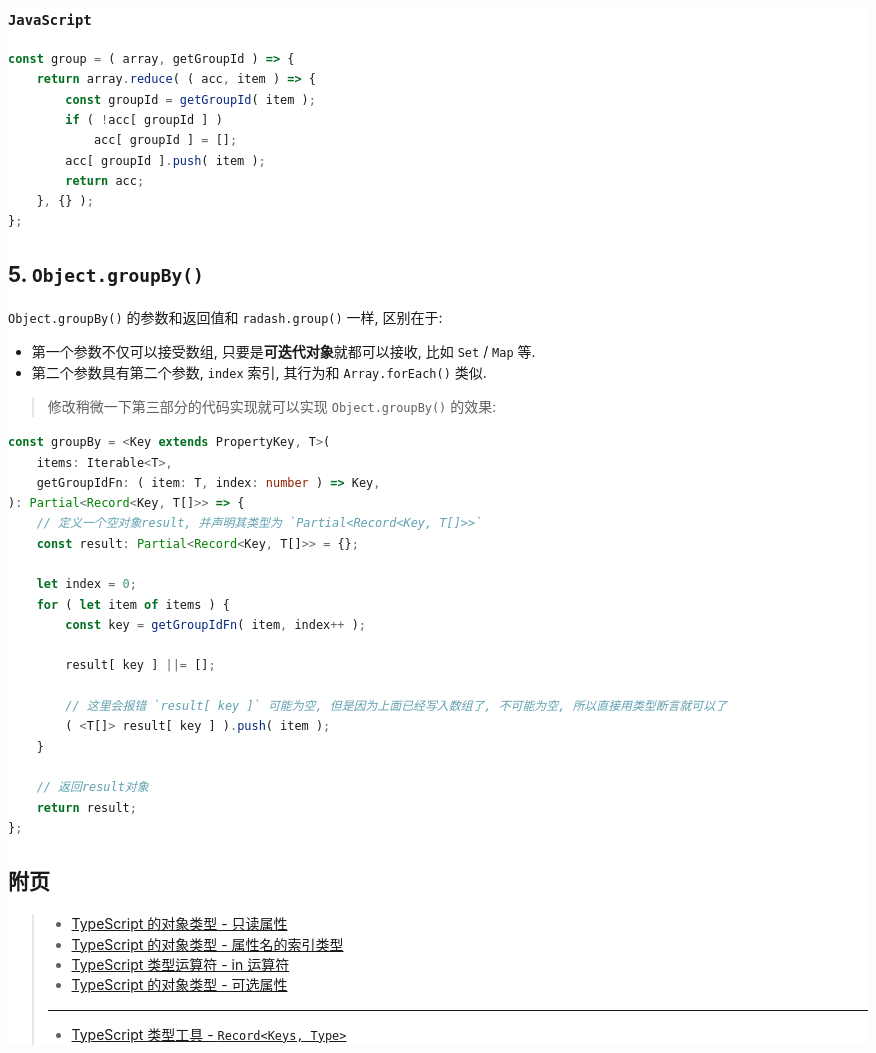 ### `JavaScript`

```js
const group = ( array, getGroupId ) => {
	return array.reduce( ( acc, item ) => {
		const groupId = getGroupId( item );
		if ( !acc[ groupId ] )
			acc[ groupId ] = [];
		acc[ groupId ].push( item );
		return acc;
	}, {} );
};
```



## 5.    `Object.groupBy()`

`Object.groupBy()` 的参数和返回值和 `radash.group()` 一样, 区别在于: 

- 第一个参数不仅可以接受数组, 只要是**可迭代对象**就都可以接收, 比如 `Set` / `Map` 等.
- 第二个参数具有第二个参数, `index` 索引, 其行为和 `Array.forEach()` 类似. 

> 修改稍微一下第三部分的代码实现就可以实现 `Object.groupBy()` 的效果: 

```ts
const groupBy = <Key extends PropertyKey, T>(
	items: Iterable<T>,
	getGroupIdFn: ( item: T, index: number ) => Key,
): Partial<Record<Key, T[]>> => {
	// 定义一个空对象result, 并声明其类型为 `Partial<Record<Key, T[]>>`
	const result: Partial<Record<Key, T[]>> = {};
	
	let index = 0;
	for ( let item of items ) {
		const key = getGroupIdFn( item, index++ );
		
		result[ key ] ||= [];
		
		// 这里会报错 `result[ key ]` 可能为空, 但是因为上面已经写入数组了, 不可能为空, 所以直接用类型断言就可以了
		( <T[]> result[ key ] ).push( item );
	}
	
	// 返回result对象
	return result;
};
```





## 附页

> - [TypeScript 的对象类型 - 只读属性](https://typescript.p6p.net/typescript-tutorial/object.html#%E5%8F%AA%E8%AF%BB%E5%B1%9E%E6%80%A7)
> - [TypeScript 的对象类型 - 属性名的索引类型](https://typescript.p6p.net/typescript-tutorial/object.html#%E5%B1%9E%E6%80%A7%E5%90%8D%E7%9A%84%E7%B4%A2%E5%BC%95%E7%B1%BB%E5%9E%8B)
> - [TypeScript 类型运算符 - in 运算符](https://typescript.p6p.net/typescript-tutorial/operator.html#in-%E8%BF%90%E7%AE%97%E7%AC%A6)
> - [TypeScript 的对象类型  - 可选属性](https://typescript.p6p.net/typescript-tutorial/object.html#%E5%8F%AF%E9%80%89%E5%B1%9E%E6%80%A7)
>
> ---
>
> - [TypeScript 类型工具 - `Record<Keys, Type>`](https://typescript.p6p.net/typescript-tutorial/utility.html#record-keys-type)